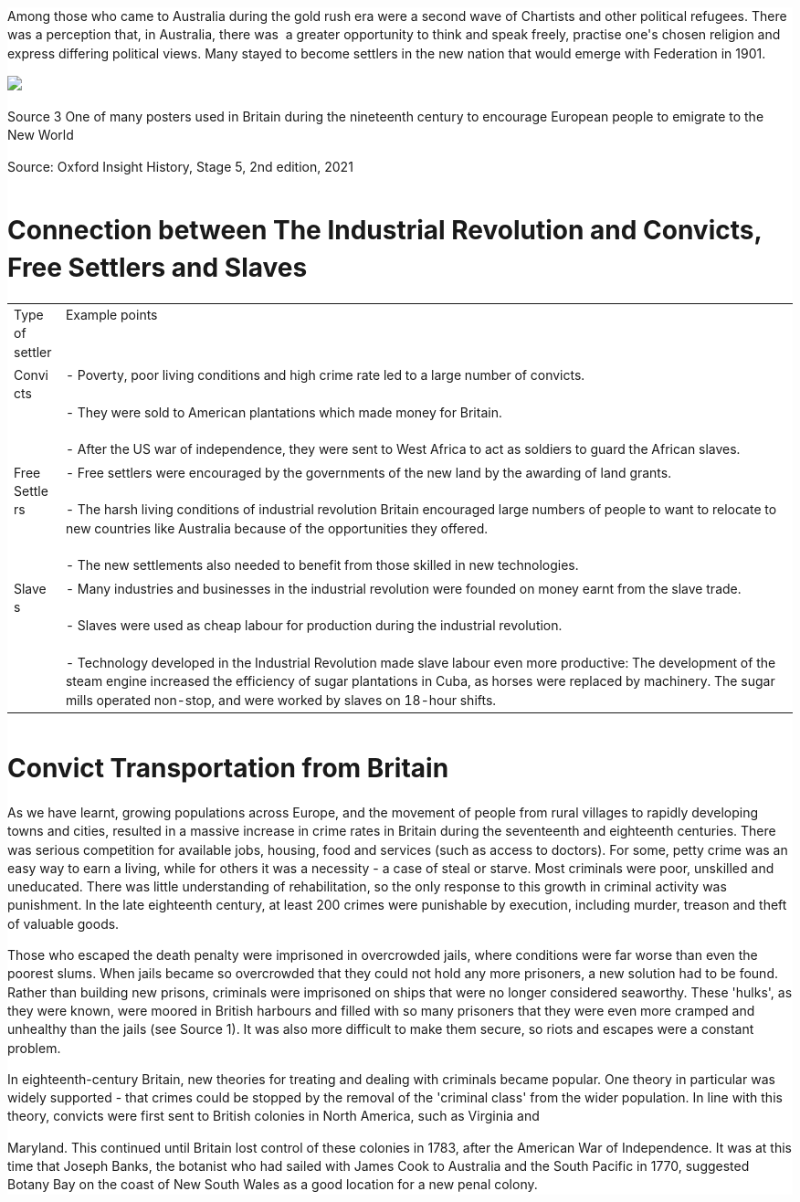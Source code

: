 Among those who came to Australia during the gold rush era were a second wave of Chartists and other political refugees. There was a perception that, in Australia, there was  a greater opportunity to think and speak freely, practise one's chosen religion and express differing political views. Many stayed to become settlers in the new nation that would emerge with Federation in 1901. 

![](https://lh7-rt.googleusercontent.com/docsz/AD_4nXfFipJJQV1-bs2ppV872hSb3NNYdiadsqQlJanrj8L8sqS2Sz5M3oz_oVyjt9JzlhjYqdQMqfYm59EE4t-anyg1CrdwY8e5owFtvklhW7K6MMQn-qSodzUyKTJ6hLhhETZ_cC4zGw?key=7swA_TLspcop97OMhZyVi5B2)

Source 3 One of many posters used in Britain during the nineteenth century to encourage European people to emigrate to the New World

Source: Oxford Insight History, Stage 5, 2nd edition, 2021

# Connection between The Industrial Revolution and Convicts, Free Settlers and Slaves

|   |   |
|---|---|
|Type of settler|Example points|
|Convicts|- Poverty, poor living conditions and high crime rate led to a large number of convicts.<br>    <br>- They were sold to American plantations which made money for Britain.<br>    <br>- After the US war of independence, they were sent to West Africa to act as soldiers to guard the African slaves.|
|Free Settlers|- Free settlers were encouraged by the governments of the new land by the awarding of land grants.<br>    <br>- The harsh living conditions of industrial revolution Britain encouraged large numbers of people to want to relocate to new countries like Australia because of the opportunities they offered.<br>    <br>- The new settlements also needed to benefit from those skilled in new technologies.|
|Slaves|- Many industries and businesses in the industrial revolution were founded on money earnt from the slave trade.<br>    <br>- Slaves were used as cheap labour for production during the industrial revolution.<br>    <br>- Technology developed in the Industrial Revolution made slave labour even more productive: The development of the steam engine increased the efficiency of sugar plantations in Cuba, as horses were replaced by machinery. The sugar mills operated non-stop, and were worked by slaves on 18-hour shifts.|

# Convict Transportation from Britain

As we have learnt, growing populations across Europe, and the movement of people from rural villages to rapidly developing towns and cities, resulted in a massive increase in crime rates in Britain during the seventeenth and eighteenth centuries. There was serious competition for available jobs, housing, food and services (such as access to doctors). For some, petty crime was an easy way to earn a living, while for others it was a necessity - a case of steal or starve. Most criminals were poor, unskilled and uneducated. There was little understanding of rehabilitation, so the only response to this growth in criminal activity was punishment. In the late eighteenth century, at least 200 crimes were punishable by execution, including murder, treason and theft of valuable goods.

Those who escaped the death penalty were imprisoned in overcrowded jails, where conditions were far worse than even the poorest slums. When jails became so overcrowded that they could not hold any more prisoners, a new solution had to be found. Rather than building new prisons, criminals were imprisoned on ships that were no longer considered seaworthy. These 'hulks', as they were known, were moored in British harbours and filled with so many prisoners that they were even more cramped and unhealthy than the jails (see Source 1). It was also more difficult to make them secure, so riots and escapes were a constant problem.

In eighteenth-century Britain, new theories for treating and dealing with criminals became popular. One theory in particular was widely supported - that crimes could be stopped by the removal of the 'criminal class' from the wider population. In line with this theory, convicts were first sent to British colonies in North America, such as Virginia and

Maryland. This continued until Britain lost control of these colonies in 1783, after the American War of Independence. It was at this time that Joseph Banks, the botanist who had sailed with James Cook to Australia and the South Pacific in 1770, suggested Botany Bay on the coast of New South Wales as a good location for a new penal colony.
